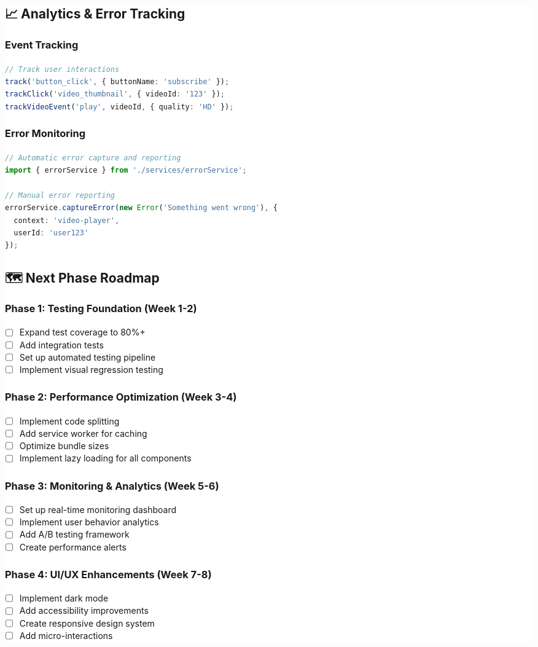 ## 📈 Analytics & Error Tracking

### Event Tracking

```typescript
// Track user interactions
track('button_click', { buttonName: 'subscribe' });
trackClick('video_thumbnail', { videoId: '123' });
trackVideoEvent('play', videoId, { quality: 'HD' });
```

### Error Monitoring

```typescript
// Automatic error capture and reporting
import { errorService } from './services/errorService';

// Manual error reporting
errorService.captureError(new Error('Something went wrong'), {
  context: 'video-player',
  userId: 'user123'
});
```

## 🗺️ Next Phase Roadmap

### Phase 1: Testing Foundation (Week 1-2)
- [ ] Expand test coverage to 80%+
- [ ] Add integration tests
- [ ] Set up automated testing pipeline
- [ ] Implement visual regression testing

### Phase 2: Performance Optimization (Week 3-4)
- [ ] Implement code splitting
- [ ] Add service worker for caching
- [ ] Optimize bundle sizes
- [ ] Implement lazy loading for all components

### Phase 3: Monitoring & Analytics (Week 5-6)
- [ ] Set up real-time monitoring dashboard
- [ ] Implement user behavior analytics
- [ ] Add A/B testing framework
- [ ] Create performance alerts

### Phase 4: UI/UX Enhancements (Week 7-8)
- [ ] Implement dark mode
- [ ] Add accessibility improvements
- [ ] Create responsive design system
- [ ] Add micro-interactions
